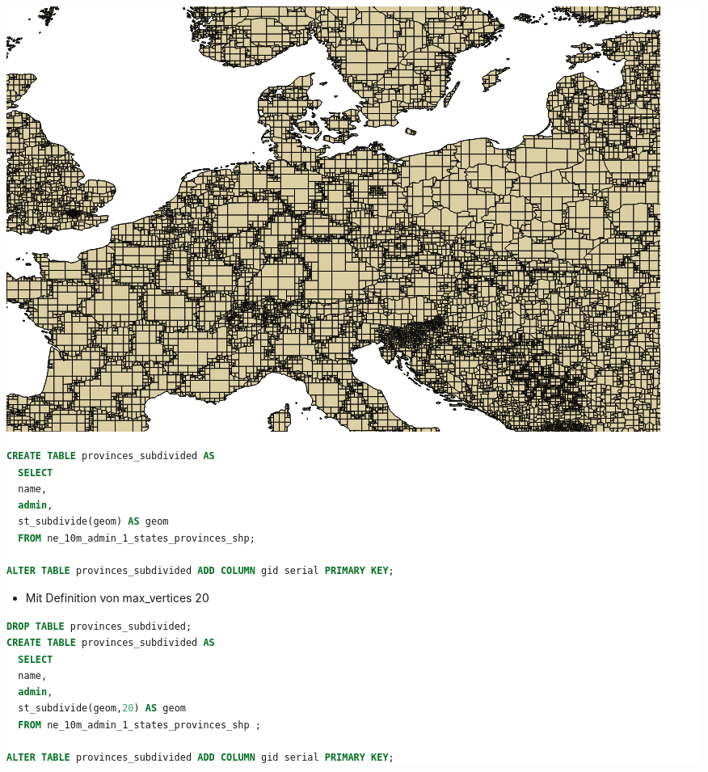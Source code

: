 ![](img/provinces_st_subdivide.png)
 

```sql
CREATE TABLE provinces_subdivided AS 
  SELECT 
  name, 
  admin, 
  st_subdivide(geom) AS geom
  FROM ne_10m_admin_1_states_provinces_shp;

ALTER TABLE provinces_subdivided ADD COLUMN gid serial PRIMARY KEY;
```

* Mit Definition von max_vertices 20

```sql
DROP TABLE provinces_subdivided;
CREATE TABLE provinces_subdivided AS 
  SELECT 
  name, 
  admin, 
  st_subdivide(geom,20) AS geom
  FROM ne_10m_admin_1_states_provinces_shp ;

ALTER TABLE provinces_subdivided ADD COLUMN gid serial PRIMARY KEY;
```
